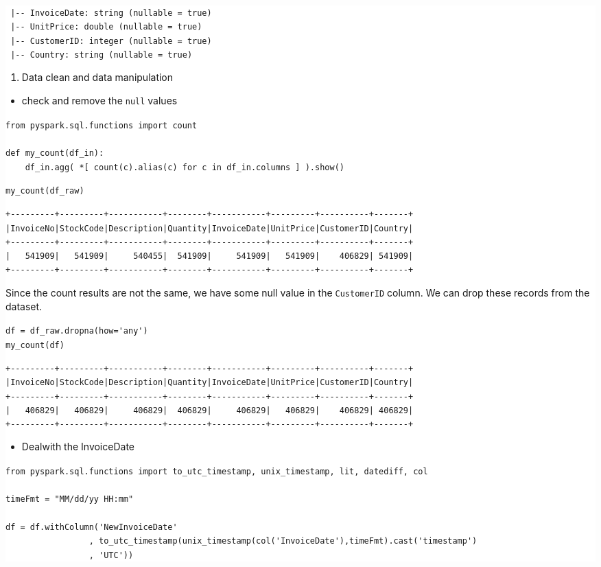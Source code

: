 ```
 |-- InvoiceDate: string (nullable = true)
 |-- UnitPrice: double (nullable = true)
 |-- CustomerID: integer (nullable = true)
 |-- Country: string (nullable = true)

```

1.  Data clean and data manipulation

*   check and remove the `null` values

```
from pyspark.sql.functions import count

def my_count(df_in):
    df_in.agg( *[ count(c).alias(c) for c in df_in.columns ] ).show()

```

```
my_count(df_raw)

```

```
+---------+---------+-----------+--------+-----------+---------+----------+-------+
|InvoiceNo|StockCode|Description|Quantity|InvoiceDate|UnitPrice|CustomerID|Country|
+---------+---------+-----------+--------+-----------+---------+----------+-------+
|   541909|   541909|     540455|  541909|     541909|   541909|    406829| 541909|
+---------+---------+-----------+--------+-----------+---------+----------+-------+

```

Since the count results are not the same, we have some null value in the `CustomerID` column. We can drop these records from the dataset.

```
df = df_raw.dropna(how='any')
my_count(df)

```

```
+---------+---------+-----------+--------+-----------+---------+----------+-------+
|InvoiceNo|StockCode|Description|Quantity|InvoiceDate|UnitPrice|CustomerID|Country|
+---------+---------+-----------+--------+-----------+---------+----------+-------+
|   406829|   406829|     406829|  406829|     406829|   406829|    406829| 406829|
+---------+---------+-----------+--------+-----------+---------+----------+-------+

```

*   Dealwith the InvoiceDate

```
from pyspark.sql.functions import to_utc_timestamp, unix_timestamp, lit, datediff, col

timeFmt = "MM/dd/yy HH:mm"

df = df.withColumn('NewInvoiceDate'
                 , to_utc_timestamp(unix_timestamp(col('InvoiceDate'),timeFmt).cast('timestamp')
                 , 'UTC'))

```
